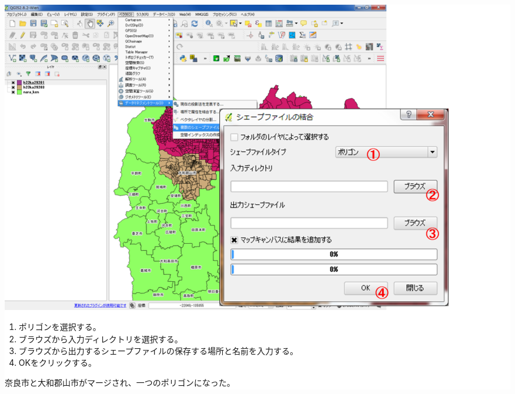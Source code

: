 ![マージ](pic/11pic_9.png)
1. ポリゴンを選択する。
2. ブラウズから入力ディレクトリを選択する。
3. ブラウズから出力するシェープファイルの保存する場所と名前を入力する。
4. OKをクリックする。

奈良市と大和郡山市がマージされ、一つのポリゴンになった。